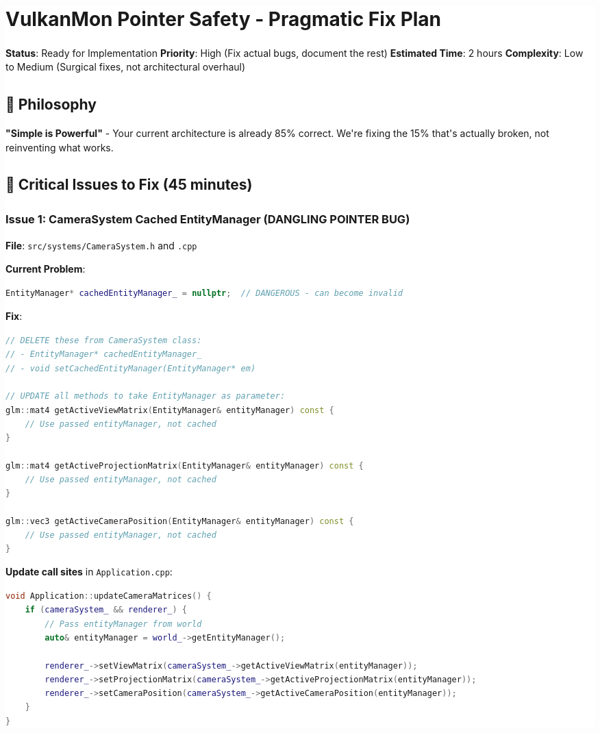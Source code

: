 # VulkanMon Pointer Safety - Pragmatic Fix Plan

**Status**: Ready for Implementation
**Priority**: High (Fix actual bugs, document the rest)
**Estimated Time**: 2 hours
**Complexity**: Low to Medium (Surgical fixes, not architectural overhaul)

## 🎯 Philosophy

**"Simple is Powerful"** - Your current architecture is already 85% correct. We're fixing the 15% that's actually broken, not reinventing what works.

## 🔴 Critical Issues to Fix (45 minutes)

### Issue 1: CameraSystem Cached EntityManager (DANGLING POINTER BUG)

**File**: `src/systems/CameraSystem.h` and `.cpp`

**Current Problem**:
```cpp
EntityManager* cachedEntityManager_ = nullptr;  // DANGEROUS - can become invalid
```

**Fix**:
```cpp
// DELETE these from CameraSystem class:
// - EntityManager* cachedEntityManager_
// - void setCachedEntityManager(EntityManager* em)

// UPDATE all methods to take EntityManager as parameter:
glm::mat4 getActiveViewMatrix(EntityManager& entityManager) const {
    // Use passed entityManager, not cached
}

glm::mat4 getActiveProjectionMatrix(EntityManager& entityManager) const {
    // Use passed entityManager, not cached
}

glm::vec3 getActiveCameraPosition(EntityManager& entityManager) const {
    // Use passed entityManager, not cached
}
```

**Update call sites** in `Application.cpp`:
```cpp
void Application::updateCameraMatrices() {
    if (cameraSystem_ && renderer_) {
        // Pass entityManager from world
        auto& entityManager = world_->getEntityManager();
        
        renderer_->setViewMatrix(cameraSystem_->getActiveViewMatrix(entityManager));
        renderer_->setProjectionMatrix(cameraSystem_->getActiveProjectionMatrix(entityManager));
        renderer_->setCameraPosition(cameraSystem_->getActiveCameraPosition(entityManager));
    }
}
```
